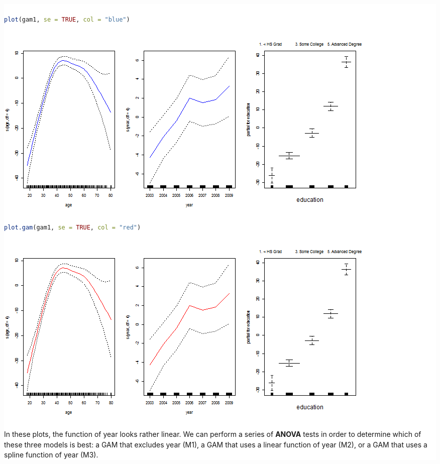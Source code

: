 ```r

plot(gam1, se = TRUE, col = "blue")
```

![plot of chunk unnamed-chunk-16](figure/unnamed-chunk-163.png) 

```r
plot.gam(gam1, se = TRUE, col = "red")
```

![plot of chunk unnamed-chunk-16](figure/unnamed-chunk-164.png) 


 In these plots, the function of year looks rather linear. We can perform a series of **ANOVA** tests in order to determine which of these three models is best: a GAM that excludes year (M1), a GAM that uses a linear function of year (M2), or a GAM that uses a spline function of year (M3).
